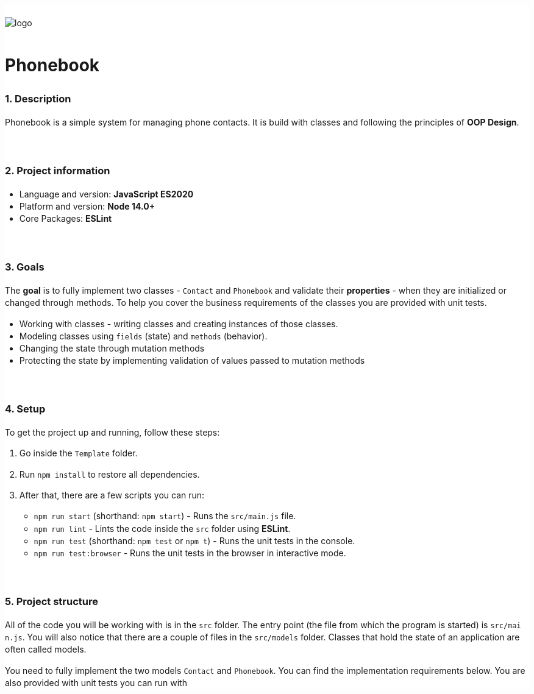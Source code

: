 <img src="https://webassets.telerikacademy.com/images/default-source/logos/telerik-academy.svg" alt="logo" width="300px" style="margin-top: 20px;"/>

# Phonebook

### 1. Description

Phonebook is a simple system for managing phone contacts. It is build with classes and following the principles of **OOP Design**.

<br>

### 2. Project information

- Language and version: **JavaScript ES2020**
- Platform and version: **Node 14.0+**
- Core Packages: **ESLint**

<br>

### 3. Goals

The **goal** is to fully implement two classes - `Contact` and `Phonebook` and validate their **properties** - when they are initialized or changed through methods. To help you cover the business requirements of the classes you are provided with unit tests.

- Working with classes - writing classes and creating instances of those classes.
- Modeling classes using `fields` (state) and `methods` (behavior).
- Changing the state through mutation methods
- Protecting the state by implementing validation of values passed to mutation methods

<br>

### 4. Setup

To get the project up and running, follow these steps:

1. Go inside the `Template` folder.
1. Run `npm install` to restore all dependencies.
1. After that, there are a few scripts you can run:

   - `npm run start` (shorthand: `npm start`) - Runs the `src/main.js` file.
   - `npm run lint` - Lints the code inside the `src` folder using **ESLint**.
   - `npm run test` (shorthand: `npm test` or `npm t`) - Runs the unit tests in the console.
   - `npm run test:browser` - Runs the unit tests in the browser in interactive mode.

<br>

### 5. Project structure

All of the code you will be working with is in the `src` folder. The entry point (the file from which the program is started) is `src/main.js`. You will also notice that there are a couple of files in the `src/models` folder. Classes that hold the state of an application are often called models.

You need to fully implement the two models `Contact` and `Phonebook`. You can find the implementation requirements below. You are also provided with unit tests you can run with
